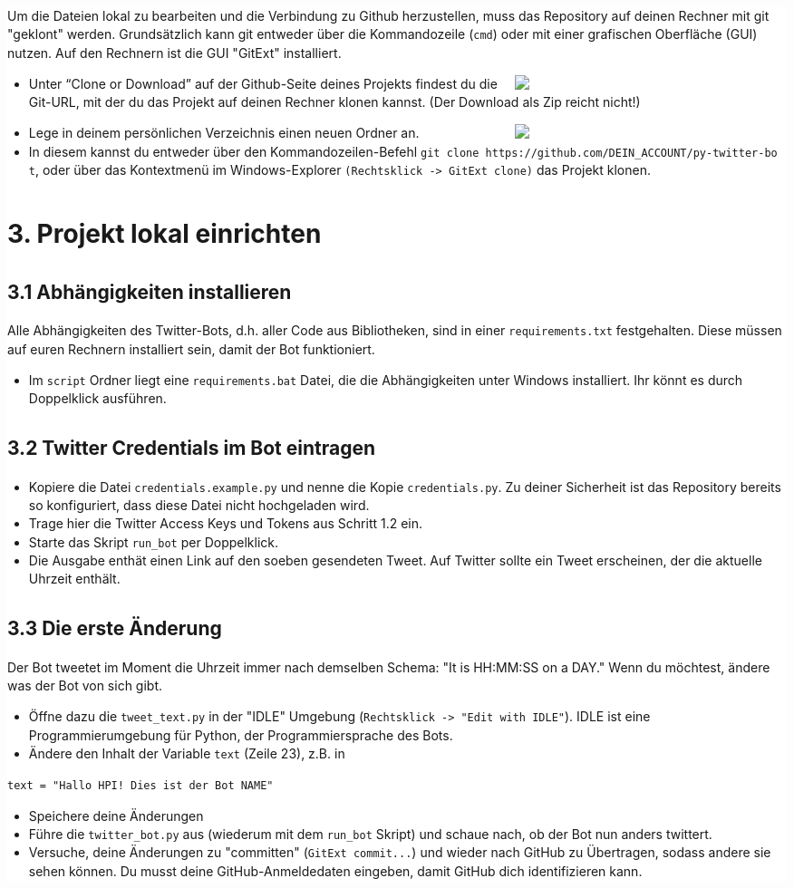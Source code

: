 Um die Dateien lokal zu bearbeiten und die Verbindung zu Github herzustellen, muss das Repository auf deinen Rechner mit git "geklont" werden.
Grundsätzlich kann git entweder über die Kommandozeile (`cmd`) oder mit einer grafischen Oberfläche (GUI) nutzen.
Auf den Rechnern ist die GUI "GitExt" installiert.

<p align="center"><img src="img/image7.png" width="300" align="right"></p>

* Unter “Clone or Download” auf der Github-Seite deines Projekts findest du die Git-URL, mit der du das Projekt auf deinen Rechner klonen kannst. (Der Download als Zip reicht nicht!)

<p align="center"><img src="img/image5.png" width="300" align="right"></p>

* Lege in deinem persönlichen Verzeichnis einen neuen Ordner an. 
* In diesem kannst du entweder über den Kommandozeilen-Befehl `git clone https://github.com/DEIN_ACCOUNT/py-twitter-bot`, oder über das Kontextmenü im Windows-Explorer `(Rechtsklick -> GitExt clone)` das Projekt klonen.

# 3. Projekt lokal einrichten

## 3.1 Abhängigkeiten installieren
Alle Abhängigkeiten des Twitter-Bots, d.h. aller Code aus Bibliotheken, sind in einer `requirements.txt` festgehalten. Diese müssen auf euren Rechnern installiert sein, damit der Bot funktioniert.
* Im `script` Ordner liegt eine `requirements.bat` Datei, die die Abhängigkeiten unter Windows installiert. Ihr könnt es durch Doppelklick ausführen.

## 3.2 Twitter Credentials im Bot eintragen
* Kopiere die Datei `credentials.example.py` und nenne die Kopie `credentials.py`. Zu deiner Sicherheit ist das Repository bereits so konfiguriert, dass diese Datei nicht hochgeladen wird.
* Trage hier die Twitter Access Keys und Tokens aus Schritt 1.2 ein.
* Starte das Skript `run_bot` per Doppelklick.
* Die Ausgabe enthät einen Link auf den soeben gesendeten Tweet. Auf Twitter sollte ein Tweet erscheinen, der die aktuelle Uhrzeit enthält.

## 3.3 Die erste Änderung
Der Bot tweetet im Moment die Uhrzeit immer nach demselben Schema: "It is HH:MM:SS on a DAY." Wenn du möchtest, ändere was der Bot von sich gibt.

* Öffne dazu die `tweet_text.py` in der "IDLE" Umgebung (`Rechtsklick -> "Edit with IDLE"`). IDLE ist eine Programmierumgebung für Python, der Programmiersprache des Bots.
* Ändere den Inhalt der Variable `text` (Zeile 23), z.B. in

`text = "Hallo HPI! Dies ist der Bot NAME"`

* Speichere deine Änderungen
* Führe die `twitter_bot.py` aus (wiederum mit dem `run_bot` Skript) und schaue nach, ob der Bot nun anders twittert.
* Versuche, deine Änderungen zu "committen" (`GitExt commit...`) und wieder nach GitHub zu Übertragen, sodass andere sie sehen können. Du musst deine GitHub-Anmeldedaten eingeben, damit GitHub dich identifizieren kann.
